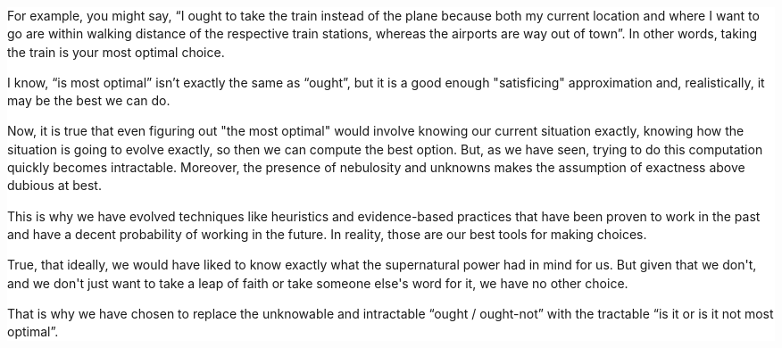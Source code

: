 For example, you might say, “I ought to take the train instead of the plane because both my current location and where I want to go are within walking distance of the respective train stations, whereas the airports are way out of town”. In other words, taking the train is your most optimal choice.

I know, “is most optimal” isn’t exactly the same as “ought”, but it is a good enough "satisficing" approximation and, realistically, it may be the best we can do.

Now, it is true that even figuring out "the most optimal" would involve knowing our current situation exactly, knowing how the situation is going to evolve exactly, so then we can compute the best option. But, as we have seen, trying to do this computation quickly becomes intractable. Moreover, the presence of nebulosity and unknowns makes the assumption of exactness above dubious at best.

This is why we have evolved techniques like heuristics and evidence-based practices that have been proven to work in the past and have a decent probability of working in the future. In reality, those are our best tools for making choices.

True, that ideally, we would have liked to know exactly what the supernatural power had in mind for us. But given that we don't, and we don't just want to take a leap of faith or take someone else's word for it, we have no other choice.

That is why we have chosen to replace the unknowable and intractable “ought / ought-not” with the tractable “is it or is it not most optimal”.

